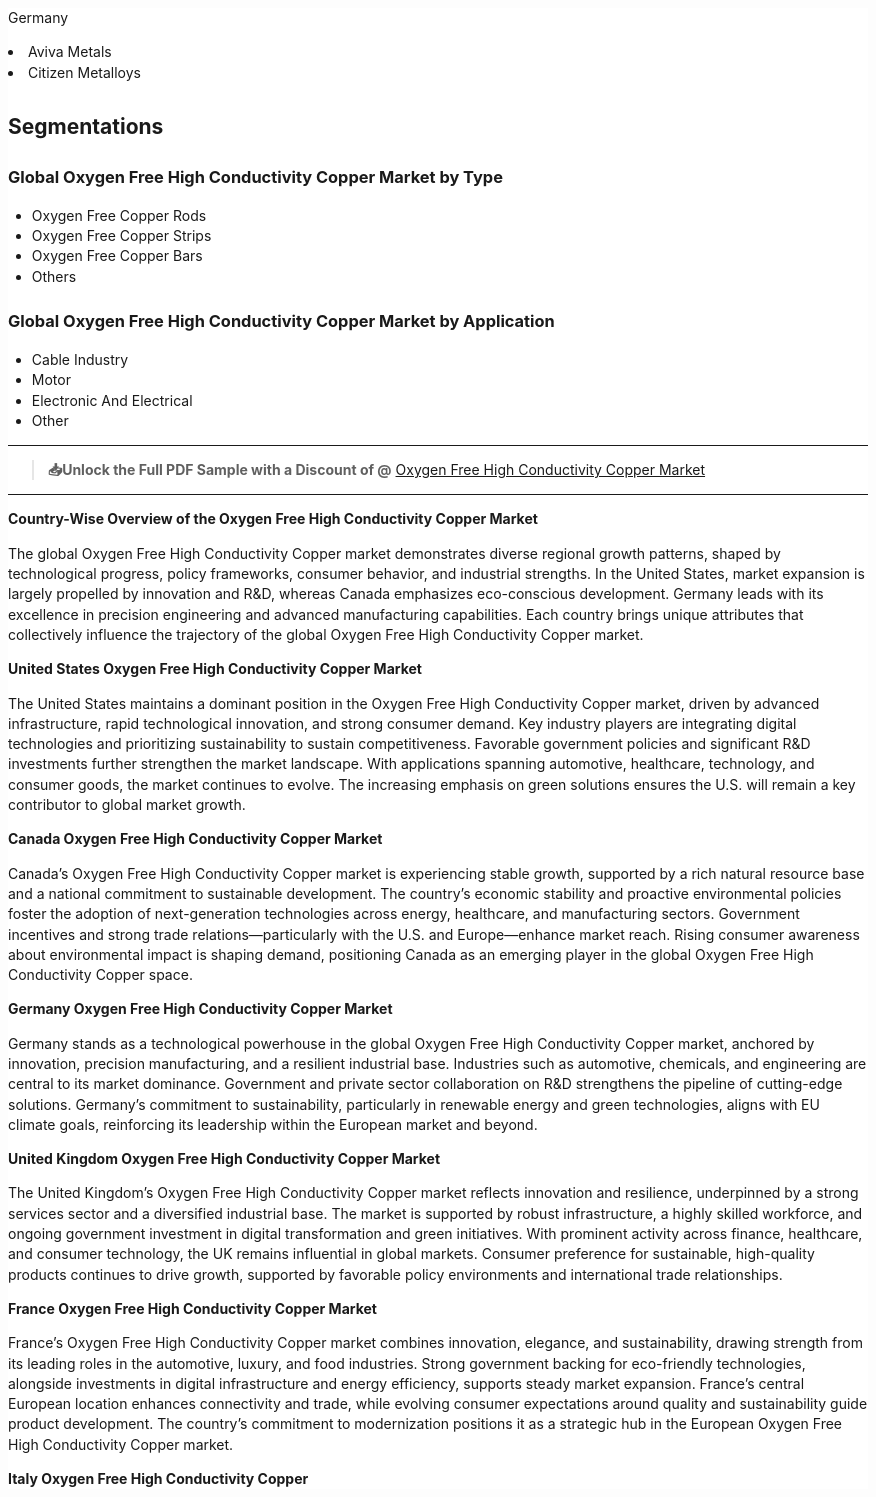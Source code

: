 Germany</li><li>Aviva Metals</li><li>Citizen Metalloys</li></ul></p><p><h2>Segmentations</h2><h3>Global Oxygen Free High Conductivity Copper Market by Type</h3><ul><li>Oxygen Free Copper Rods</li><li>Oxygen Free Copper Strips</li><li>Oxygen Free Copper Bars</li><li>Others</li></ul><h3>Global Oxygen Free High Conductivity Copper Market by Application</h3><ul><li>Cable Industry</li><li>Motor</li><li>Electronic And Electrical</li><li>Other</li></ul></p><hr /><blockquote><p><strong>📥Unlock the Full PDF Sample with a Discount of @</strong> <a href="https://www.marketresearchintellect.com/ask-for-discount/?rid=934480&amp;utm_source=Github-April&amp;utm_medium=049">Oxygen Free High Conductivity Copper Market</a></p></blockquote><hr /><p class="" data-start="217" data-end="261"><strong data-start="217" data-end="261">Country-Wise Overview of the Oxygen Free High Conductivity Copper Market</strong></p><p class="" data-start="263" data-end="774">The global Oxygen Free High Conductivity Copper market demonstrates diverse regional growth patterns, shaped by technological progress, policy frameworks, consumer behavior, and industrial strengths. In the United States, market expansion is largely propelled by innovation and R&amp;D, whereas Canada emphasizes eco-conscious development. Germany leads with its excellence in precision engineering and advanced manufacturing capabilities. Each country brings unique attributes that collectively influence the trajectory of the global Oxygen Free High Conductivity Copper market.</p><p class="" data-start="776" data-end="1421"><strong data-start="776" data-end="805">United States Oxygen Free High Conductivity Copper Market</strong></p><p class="" data-start="776" data-end="1421">The United States maintains a dominant position in the Oxygen Free High Conductivity Copper market, driven by advanced infrastructure, rapid technological innovation, and strong consumer demand. Key industry players are integrating digital technologies and prioritizing sustainability to sustain competitiveness. Favorable government policies and significant R&amp;D investments further strengthen the market landscape. With applications spanning automotive, healthcare, technology, and consumer goods, the market continues to evolve. The increasing emphasis on green solutions ensures the U.S. will remain a key contributor to global market growth.</p><p class="" data-start="1423" data-end="2019"><strong data-start="1423" data-end="1445">Canada Oxygen Free High Conductivity Copper Market</strong></p><p class="" data-start="1423" data-end="2019">Canada&rsquo;s Oxygen Free High Conductivity Copper market is experiencing stable growth, supported by a rich natural resource base and a national commitment to sustainable development. The country&rsquo;s economic stability and proactive environmental policies foster the adoption of next-generation technologies across energy, healthcare, and manufacturing sectors. Government incentives and strong trade relations&mdash;particularly with the U.S. and Europe&mdash;enhance market reach. Rising consumer awareness about environmental impact is shaping demand, positioning Canada as an emerging player in the global Oxygen Free High Conductivity Copper space.</p><p class="" data-start="2021" data-end="2591"><strong data-start="2021" data-end="2044">Germany Oxygen Free High Conductivity Copper Market</strong></p><p class="" data-start="2021" data-end="2591">Germany stands as a technological powerhouse in the global Oxygen Free High Conductivity Copper market, anchored by innovation, precision manufacturing, and a resilient industrial base. Industries such as automotive, chemicals, and engineering are central to its market dominance. Government and private sector collaboration on R&amp;D strengthens the pipeline of cutting-edge solutions. Germany&rsquo;s commitment to sustainability, particularly in renewable energy and green technologies, aligns with EU climate goals, reinforcing its leadership within the European market and beyond.</p><p class="" data-start="2593" data-end="3221"><strong data-start="2593" data-end="2623">United Kingdom Oxygen Free High Conductivity Copper Market</strong></p><p class="" data-start="2593" data-end="3221">The United Kingdom&rsquo;s Oxygen Free High Conductivity Copper market reflects innovation and resilience, underpinned by a strong services sector and a diversified industrial base. The market is supported by robust infrastructure, a highly skilled workforce, and ongoing government investment in digital transformation and green initiatives. With prominent activity across finance, healthcare, and consumer technology, the UK remains influential in global markets. Consumer preference for sustainable, high-quality products continues to drive growth, supported by favorable policy environments and international trade relationships.</p><p class="" data-start="3223" data-end="3838"><strong data-start="3223" data-end="3245">France Oxygen Free High Conductivity Copper Market</strong></p><p class="" data-start="3223" data-end="3838">France&rsquo;s Oxygen Free High Conductivity Copper market combines innovation, elegance, and sustainability, drawing strength from its leading roles in the automotive, luxury, and food industries. Strong government backing for eco-friendly technologies, alongside investments in digital infrastructure and energy efficiency, supports steady market expansion. France&rsquo;s central European location enhances connectivity and trade, while evolving consumer expectations around quality and sustainability guide product development. The country&rsquo;s commitment to modernization positions it as a strategic hub in the European Oxygen Free High Conductivity Copper market.</p><p class="" data-start="3840" data-end="4422"><strong data-start="3840" data-end="3861">Italy Oxygen Free High Conductivity Copper